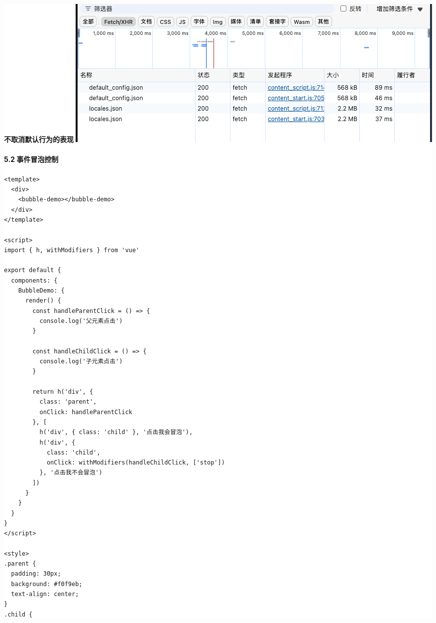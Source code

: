 **不取消默认行为的表现**
![alt text](image.png)

#### 5.2 事件冒泡控制

```vue
<template>
  <div>
    <bubble-demo></bubble-demo>
  </div>
</template>

<script>
import { h, withModifiers } from 'vue'

export default {
  components: {
    BubbleDemo: {
      render() {
        const handleParentClick = () => {
          console.log('父元素点击')
        }

        const handleChildClick = () => {
          console.log('子元素点击')
        }

        return h('div', {
          class: 'parent',
          onClick: handleParentClick
        }, [
          h('div', { class: 'child' }, '点击我会冒泡'),
          h('div', {
            class: 'child',
            onClick: withModifiers(handleChildClick, ['stop'])
          }, '点击我不会冒泡')
        ])
      }
    }
  }
}
</script>

<style>
.parent {
  padding: 30px;
  background: #f0f9eb;
  text-align: center;
}
.child {
```